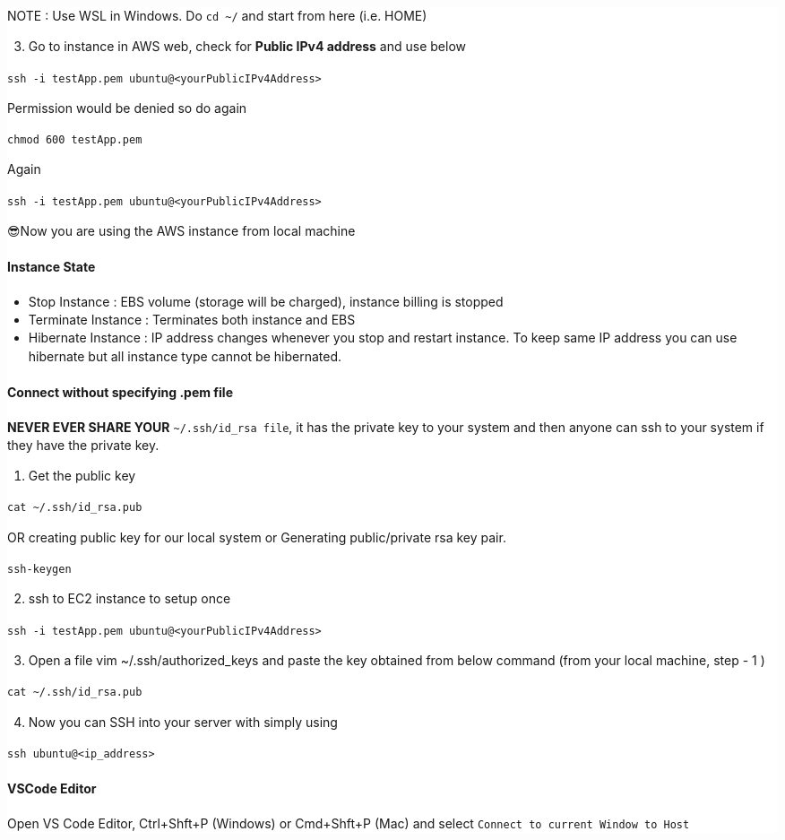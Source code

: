 NOTE : Use WSL in Windows. Do ```cd ~/``` and start from here (i.e. HOME)

3. Go to instance in AWS web, check for **Public IPv4 address**  and use below
```
ssh -i testApp.pem ubuntu@<yourPublicIPv4Address>
```
Permission would be denied so do again
```
chmod 600 testApp.pem
```
Again
```
ssh -i testApp.pem ubuntu@<yourPublicIPv4Address>
```

😎Now you are using the AWS instance from local machine

#### Instance State

- Stop Instance : EBS volume (storage will be charged), instance billing is stopped
- Terminate Instance : Terminates both instance and EBS
- Hibernate Instance : IP address changes whenever you stop and restart instance. To keep same IP address you can use hibernate but all instance type cannot be hibernated.

#### Connect without specifying .pem file

**NEVER EVER SHARE YOUR** ```~/.ssh/id_rsa file```, it has the private key to your system and then anyone can ssh to your system if they have the private key.

1. Get the public key
```
cat ~/.ssh/id_rsa.pub
```

OR creating public key for our local system or Generating public/private rsa key pair.
```
ssh-keygen
```

2. ssh to EC2 instance to setup once
```
ssh -i testApp.pem ubuntu@<yourPublicIPv4Address>
```

3. Open a file vim ~/.ssh/authorized_keys and paste the key obtained from below command (from your local machine, step - 1 )
```
cat ~/.ssh/id_rsa.pub
```

4. Now you can SSH into your server with simply using
```
ssh ubuntu@<ip_address>
```

#### VSCode Editor

Open VS Code Editor, Ctrl+Shft+P (Windows) or Cmd+Shft+P (Mac) and select ```Connect to current Window to Host```
